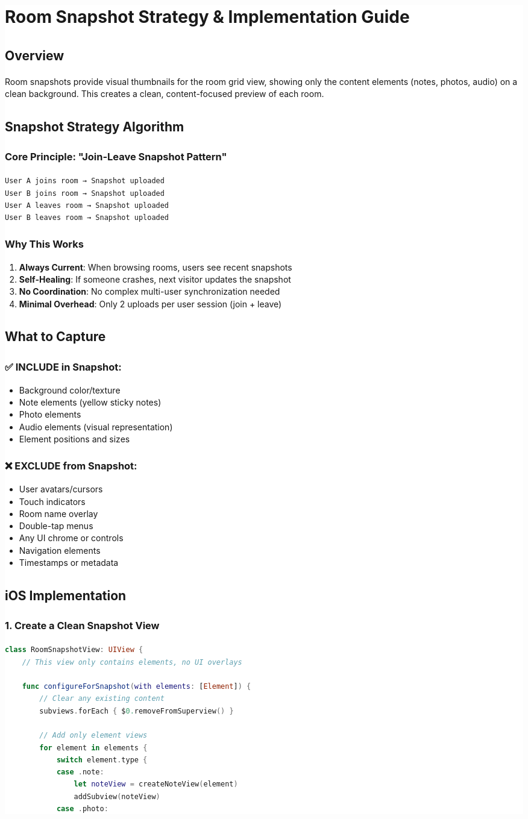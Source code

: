 # Room Snapshot Strategy & Implementation Guide

## Overview
Room snapshots provide visual thumbnails for the room grid view, showing only the content elements (notes, photos, audio) on a clean background. This creates a clean, content-focused preview of each room.

## Snapshot Strategy Algorithm

### Core Principle: "Join-Leave Snapshot Pattern"
```
User A joins room → Snapshot uploaded
User B joins room → Snapshot uploaded  
User A leaves room → Snapshot uploaded
User B leaves room → Snapshot uploaded
```

### Why This Works
1. **Always Current**: When browsing rooms, users see recent snapshots
2. **Self-Healing**: If someone crashes, next visitor updates the snapshot
3. **No Coordination**: No complex multi-user synchronization needed
4. **Minimal Overhead**: Only 2 uploads per user session (join + leave)

## What to Capture

### ✅ INCLUDE in Snapshot:
- Background color/texture
- Note elements (yellow sticky notes)
- Photo elements
- Audio elements (visual representation)
- Element positions and sizes

### ❌ EXCLUDE from Snapshot:
- User avatars/cursors
- Touch indicators
- Room name overlay
- Double-tap menus
- Any UI chrome or controls
- Navigation elements
- Timestamps or metadata

## iOS Implementation

### 1. Create a Clean Snapshot View
```swift
class RoomSnapshotView: UIView {
    // This view only contains elements, no UI overlays
    
    func configureForSnapshot(with elements: [Element]) {
        // Clear any existing content
        subviews.forEach { $0.removeFromSuperview() }
        
        // Add only element views
        for element in elements {
            switch element.type {
            case .note:
                let noteView = createNoteView(element)
                addSubview(noteView)
            case .photo:
```